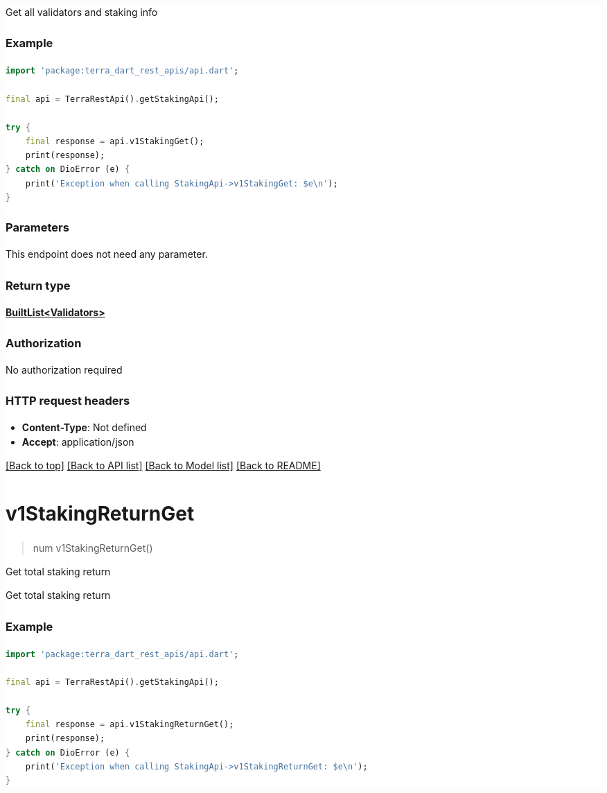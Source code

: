 Get all validators and staking info

### Example
```dart
import 'package:terra_dart_rest_apis/api.dart';

final api = TerraRestApi().getStakingApi();

try {
    final response = api.v1StakingGet();
    print(response);
} catch on DioError (e) {
    print('Exception when calling StakingApi->v1StakingGet: $e\n');
}
```

### Parameters
This endpoint does not need any parameter.

### Return type

[**BuiltList&lt;Validators&gt;**](Validators.md)

### Authorization

No authorization required

### HTTP request headers

 - **Content-Type**: Not defined
 - **Accept**: application/json

[[Back to top]](#) [[Back to API list]](../README.md#documentation-for-api-endpoints) [[Back to Model list]](../README.md#documentation-for-models) [[Back to README]](../README.md)

# **v1StakingReturnGet**
> num v1StakingReturnGet()

Get total staking return

Get total staking return

### Example
```dart
import 'package:terra_dart_rest_apis/api.dart';

final api = TerraRestApi().getStakingApi();

try {
    final response = api.v1StakingReturnGet();
    print(response);
} catch on DioError (e) {
    print('Exception when calling StakingApi->v1StakingReturnGet: $e\n');
}
```
